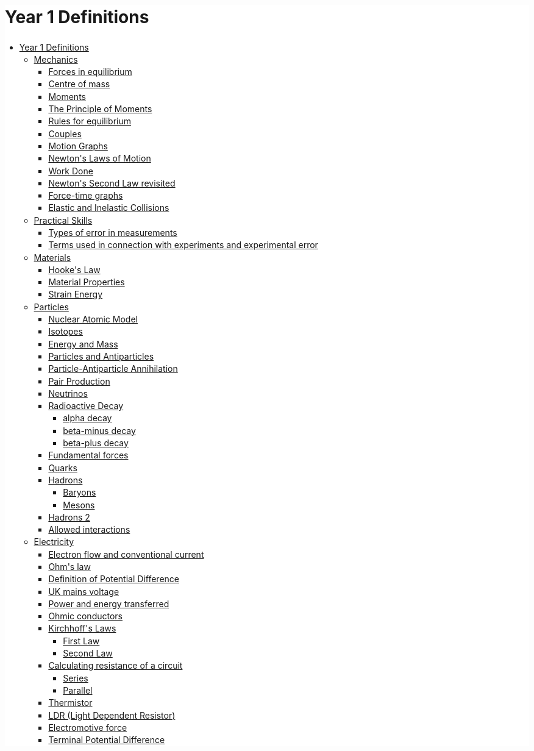 # Year 1 Definitions


- [Year 1 Definitions](#year-1-definitions)
  - [Mechanics](#mechanics)
    - [Forces in equilibrium](#forces-in-equilibrium)
    - [Centre of mass](#centre-of-mass)
    - [Moments](#moments)
    - [The Principle of Moments](#the-principle-of-moments)
    - [Rules for equilibrium](#rules-for-equilibrium)
    - [Couples](#couples)
    - [Motion Graphs](#motion-graphs)
    - [Newton's Laws of Motion](#newtons-laws-of-motion)
    - [Work Done](#work-done)
    - [Newton's Second Law revisited](#newtons-second-law-revisited)
    - [Force-time graphs](#force-time-graphs)
    - [Elastic and Inelastic Collisions](#elastic-and-inelastic-collisions)
  - [Practical Skills](#practical-skills)
    - [Types of error in measurements](#types-of-error-in-measurements)
    - [Terms used in connection with experiments and experimental error](#terms-used-in-connection-with-experiments-and-experimental-error)
  - [Materials](#materials)
    - [Hooke's Law](#hookes-law)
    - [Material Properties](#material-properties)
    - [Strain Energy](#strain-energy)
  - [Particles](#particles)
    - [Nuclear Atomic Model](#nuclear-atomic-model)
    - [Isotopes](#isotopes)
    - [Energy and Mass](#energy-and-mass)
    - [Particles and Antiparticles](#particles-and-antiparticles)
    - [Particle-Antiparticle Annihilation](#particle-antiparticle-annihilation)
    - [Pair Production](#pair-production)
    - [Neutrinos](#neutrinos)
    - [Radioactive Decay](#radioactive-decay)
      - [alpha decay](#alpha-decay)
      - [beta-minus decay](#beta-minus-decay)
      - [beta-plus decay](#beta-plus-decay)
    - [Fundamental forces](#fundamental-forces)
    - [Quarks](#quarks)
    - [Hadrons](#hadrons)
      - [Baryons](#baryons)
      - [Mesons](#mesons)
    - [Hadrons 2](#hadrons-2)
    - [Allowed interactions](#allowed-interactions)
  - [Electricity](#electricity)
    - [Electron flow and conventional current](#electron-flow-and-conventional-current)
    - [Ohm's law](#ohms-law)
    - [Definition of Potential Difference](#definition-of-potential-difference)
    - [UK mains voltage](#uk-mains-voltage)
    - [Power and energy transferred](#power-and-energy-transferred)
    - [Ohmic conductors](#ohmic-conductors)
    - [Kirchhoff's Laws](#kirchhoffs-laws)
      - [First Law](#first-law)
      - [Second Law](#second-law)
    - [Calculating resistance of a circuit](#calculating-resistance-of-a-circuit)
      - [Series](#series)
      - [Parallel](#parallel)
    - [Thermistor](#thermistor)
    - [LDR (Light Dependent Resistor)](#ldr-light-dependent-resistor)
    - [Electromotive force](#electromotive-force)
    - [Terminal Potential Difference](#terminal-potential-difference)
